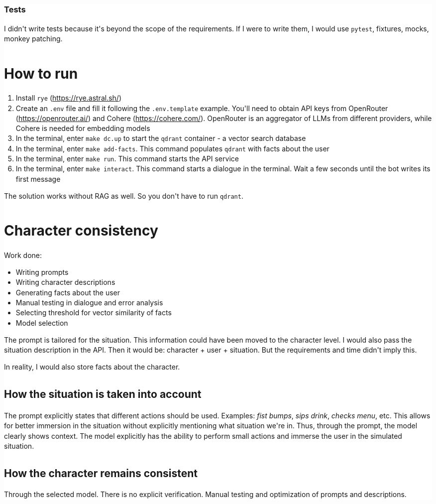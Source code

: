### Tests

I didn't write tests because it's beyond the scope of the requirements. If I were to write them, I would use `pytest`, fixtures, mocks, monkey patching.

# How to run

1. Install `rye` (https://rye.astral.sh/)
2. Create an `.env` file and fill it following the `.env.template` example. You'll need to obtain API keys from
   OpenRouter (https://openrouter.ai/) and Cohere (https://cohere.com/). OpenRouter is an aggregator of LLMs from different
   providers, while Cohere is needed for embedding models
3. In the terminal, enter `make dc.up` to start the `qdrant` container - a vector search database
4. In the terminal, enter `make add-facts`. This command populates `qdrant` with facts about the user
5. In the terminal, enter `make run`. This command starts the API service
6. In the terminal, enter `make interact`. This command starts a dialogue in the terminal. Wait a few seconds until the bot
   writes its first message

The solution works without RAG as well. So you don't have to run `qdrant`.

# Character consistency

Work done:

- Writing prompts
- Writing character descriptions 
- Generating facts about the user
- Manual testing in dialogue and error analysis
- Selecting threshold for vector similarity of facts
- Model selection

The prompt is tailored for the situation. This information could have been moved to the character level. I would also pass the situation description in the API. Then it would be: character + user + situation. But the requirements and time didn't imply this.

In reality, I would also store facts about the character.

## How the situation is taken into account

The prompt explicitly states that different actions should be used. Examples: *fist bumps*, *sips drink*, *checks menu*, etc. This allows for better immersion in the situation without explicitly mentioning what situation we're in. Thus, through the prompt, the model clearly shows context. The model explicitly has the ability to perform small actions and immerse the user in the simulated situation.

## How the character remains consistent 

Through the selected model. There is no explicit verification. Manual testing and optimization of prompts and descriptions.
